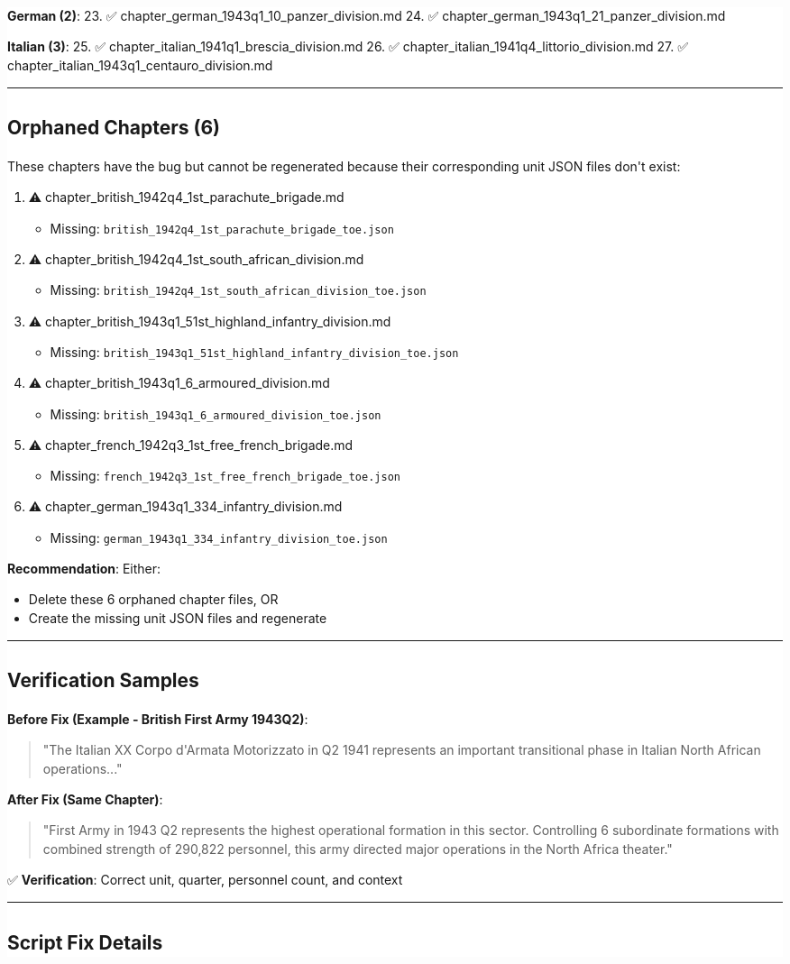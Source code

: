 **German (2)**:
23. ✅ chapter_german_1943q1_10_panzer_division.md
24. ✅ chapter_german_1943q1_21_panzer_division.md

**Italian (3)**:
25. ✅ chapter_italian_1941q1_brescia_division.md
26. ✅ chapter_italian_1941q4_littorio_division.md
27. ✅ chapter_italian_1943q1_centauro_division.md

---

## Orphaned Chapters (6)

These chapters have the bug but cannot be regenerated because their corresponding unit JSON files don't exist:

1. ⚠️ chapter_british_1942q4_1st_parachute_brigade.md
   - Missing: `british_1942q4_1st_parachute_brigade_toe.json`

2. ⚠️ chapter_british_1942q4_1st_south_african_division.md
   - Missing: `british_1942q4_1st_south_african_division_toe.json`

3. ⚠️ chapter_british_1943q1_51st_highland_infantry_division.md
   - Missing: `british_1943q1_51st_highland_infantry_division_toe.json`

4. ⚠️ chapter_british_1943q1_6_armoured_division.md
   - Missing: `british_1943q1_6_armoured_division_toe.json`

5. ⚠️ chapter_french_1942q3_1st_free_french_brigade.md
   - Missing: `french_1942q3_1st_free_french_brigade_toe.json`

6. ⚠️ chapter_german_1943q1_334_infantry_division.md
   - Missing: `german_1943q1_334_infantry_division_toe.json`

**Recommendation**: Either:
- Delete these 6 orphaned chapter files, OR
- Create the missing unit JSON files and regenerate

---

## Verification Samples

**Before Fix (Example - British First Army 1943Q2)**:
> "The Italian XX Corpo d'Armata Motorizzato in Q2 1941 represents an important transitional phase in Italian North African operations..."

**After Fix (Same Chapter)**:
> "First Army in 1943 Q2 represents the highest operational formation in this sector. Controlling 6 subordinate formations with combined strength of 290,822 personnel, this army directed major operations in the North Africa theater."

✅ **Verification**: Correct unit, quarter, personnel count, and context

---

## Script Fix Details
